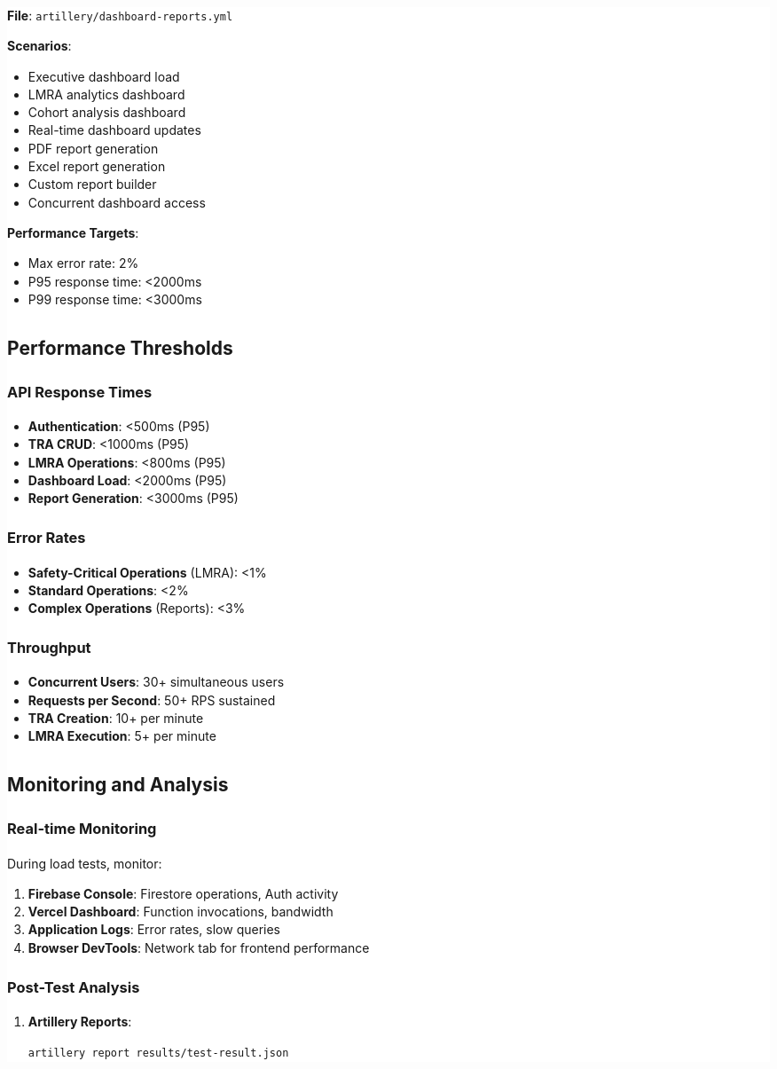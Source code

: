 **File**: `artillery/dashboard-reports.yml`

**Scenarios**:
- Executive dashboard load
- LMRA analytics dashboard
- Cohort analysis dashboard
- Real-time dashboard updates
- PDF report generation
- Excel report generation
- Custom report builder
- Concurrent dashboard access

**Performance Targets**:
- Max error rate: 2%
- P95 response time: <2000ms
- P99 response time: <3000ms

## Performance Thresholds

### API Response Times
- **Authentication**: <500ms (P95)
- **TRA CRUD**: <1000ms (P95)
- **LMRA Operations**: <800ms (P95)
- **Dashboard Load**: <2000ms (P95)
- **Report Generation**: <3000ms (P95)

### Error Rates
- **Safety-Critical Operations** (LMRA): <1%
- **Standard Operations**: <2%
- **Complex Operations** (Reports): <3%

### Throughput
- **Concurrent Users**: 30+ simultaneous users
- **Requests per Second**: 50+ RPS sustained
- **TRA Creation**: 10+ per minute
- **LMRA Execution**: 5+ per minute

## Monitoring and Analysis

### Real-time Monitoring

During load tests, monitor:
1. **Firebase Console**: Firestore operations, Auth activity
2. **Vercel Dashboard**: Function invocations, bandwidth
3. **Application Logs**: Error rates, slow queries
4. **Browser DevTools**: Network tab for frontend performance

### Post-Test Analysis

1. **Artillery Reports**:
   ```bash
   artillery report results/test-result.json
   ```
